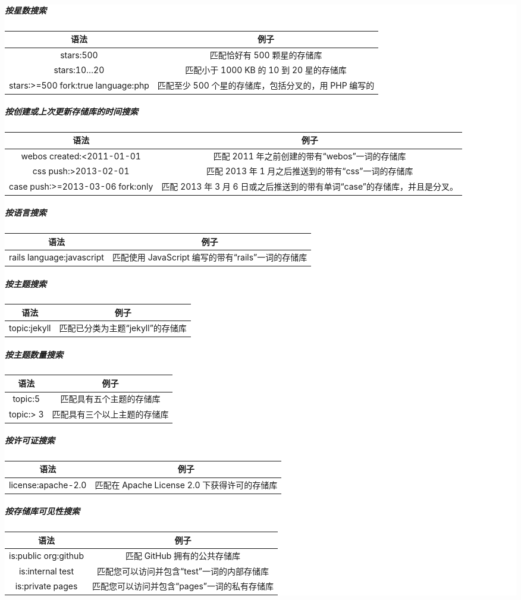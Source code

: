 ##### 按星数搜索

|                语法                |                         例子                         |
| :--------------------------------: | :--------------------------------------------------: |
|             stars:500              |             匹配恰好有 500 颗星的存储库              |
|            stars:10…20             |       匹配小于 1000 KB 的 10 到 20 星的存储库        |
| stars:>=500 fork:true language:php | 匹配至少 500 个星的存储库，包括分叉的，用 PHP 编写的 |

##### 按创建或上次更新存储库的时间搜索

|               语法               |                             例子                             |
| :------------------------------: | :----------------------------------------------------------: |
|    webos created:<2011-01-01     |        匹配 2011 年之前创建的带有“webos”一词的存储库         |
|       css push:>2013-02-01       |      匹配 2013 年 1 月之后推送到的带有“css”一词的存储库      |
| case push:>=2013-03-06 fork:only | 匹配 2013 年 3 月 6 日或之后推送到的带有单词“case”的存储库，并且是分叉。 |

##### 按语言搜索

|           语法            |                       例子                        |
| :-----------------------: | :-----------------------------------------------: |
| rails language:javascript | 匹配使用 JavaScript 编写的带有“rails”一词的存储库 |

##### 按主题搜索

|     语法     |               例子               |
| :----------: | :------------------------------: |
| topic:jekyll | 匹配已分类为主题“jekyll”的存储库 |

##### 按主题数量搜索

|   语法    |             例子             |
| :-------: | :--------------------------: |
|  topic:5  |   匹配具有五个主题的存储库   |
| topic:> 3 | 匹配具有三个以上主题的存储库 |

##### 按许可证搜索

|        语法        |                     例子                     |
| :----------------: | :------------------------------------------: |
| license:apache-2.0 | 匹配在 Apache License 2.0 下获得许可的存储库 |

##### 按存储库可见性搜索

|         语法         |                    例子                     |
| :------------------: | :-----------------------------------------: |
| is:public org:github |        匹配 GitHub 拥有的公共存储库         |
|   is:internal test   | 匹配您可以访问并包含“test”一词的内部存储库  |
|   is:private pages   | 匹配您可以访问并包含“pages”一词的私有存储库 |

